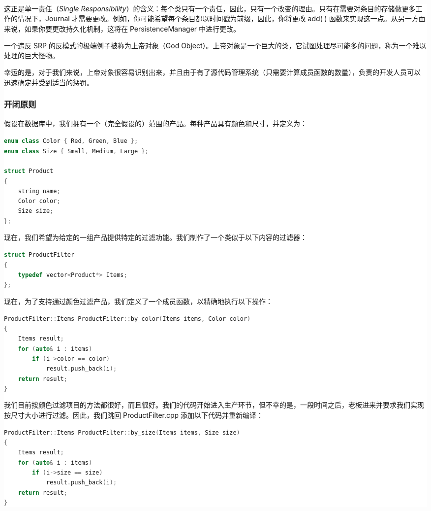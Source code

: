 这正是单一责任（_Single Responsibility_）的含义：每个类只有一个责任，因此，只有一个改变的理由。只有在需要对条目的存储做更多工作的情况下，Journal 才需要更改。例如，你可能希望每个条目都以时间戳为前缀，因此，你将更改 add\( \) 函数来实现这一点。从另一方面来说，如果你要更改持久化机制，这将在 PersistenceManager 中进行更改。

一个违反 SRP 的反模式的极端例子被称为上帝对象（God Object）。上帝对象是一个巨大的类，它试图处理尽可能多的问题，称为一个难以处理的巨大怪物。

幸运的是，对于我们来说，上帝对象很容易识别出来，并且由于有了源代码管理系统（只需要计算成员函数的数量），负责的开发人员可以迅速确定并受到适当的惩罚。

### 开闭原则

假设在数据库中，我们拥有一个（完全假设的）范围的产品。每种产品具有颜色和尺寸，并定义为：

```cpp
enum class Color { Red, Green, Blue };
enum class Size { Small, Medium, Large };

struct Product
{
    string name;
    Color color;
    Size size;
};
```

现在，我们希望为给定的一组产品提供特定的过滤功能。我们制作了一个类似于以下内容的过滤器：

```cpp
struct ProductFilter
{
    typedef vector<Product*> Items;
};
```

现在，为了支持通过颜色过滤产品，我们定义了一个成员函数，以精确地执行以下操作：

```cpp
ProductFilter::Items ProductFilter::by_color(Items items, Color color)
{
    Items result;
    for (auto& i : items)
        if (i->color == color)
            result.push_back(i);
    return result;
}
```

我们目前按颜色过滤项目的方法都很好，而且很好。我们的代码开始进入生产环节，但不幸的是，一段时间之后，老板进来并要求我们实现按尺寸大小进行过滤。因此，我们跳回 ProductFilter.cpp 添加以下代码并重新编译：

```cpp
ProductFilter::Items ProductFilter::by_size(Items items, Size size)
{
    Items result;
    for (auto& i : items)
        if (i->size == size)
            result.push_back(i);
    return result;
}
```
